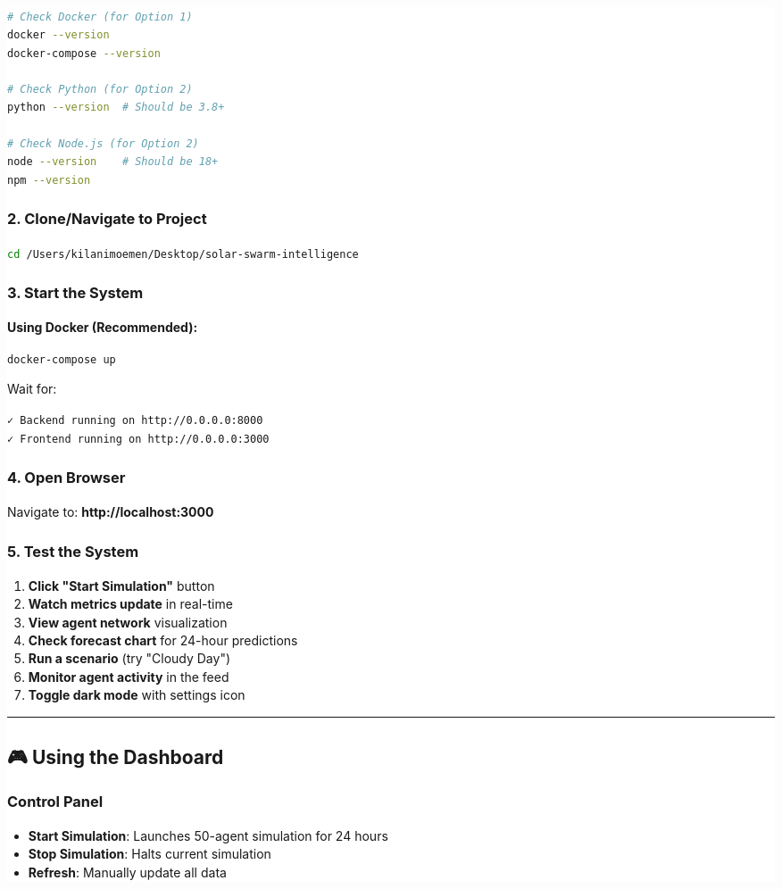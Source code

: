 ```bash
# Check Docker (for Option 1)
docker --version
docker-compose --version

# Check Python (for Option 2)
python --version  # Should be 3.8+

# Check Node.js (for Option 2)
node --version    # Should be 18+
npm --version
```

### 2. Clone/Navigate to Project

```bash
cd /Users/kilanimoemen/Desktop/solar-swarm-intelligence
```

### 3. Start the System

**Using Docker (Recommended):**
```bash
docker-compose up
```

Wait for:
```
✓ Backend running on http://0.0.0.0:8000
✓ Frontend running on http://0.0.0.0:3000
```

### 4. Open Browser

Navigate to: **http://localhost:3000**

### 5. Test the System

1. **Click "Start Simulation"** button
2. **Watch metrics update** in real-time
3. **View agent network** visualization
4. **Check forecast chart** for 24-hour predictions
5. **Run a scenario** (try "Cloudy Day")
6. **Monitor agent activity** in the feed
7. **Toggle dark mode** with settings icon

---

## 🎮 Using the Dashboard

### Control Panel
- **Start Simulation**: Launches 50-agent simulation for 24 hours
- **Stop Simulation**: Halts current simulation
- **Refresh**: Manually update all data

